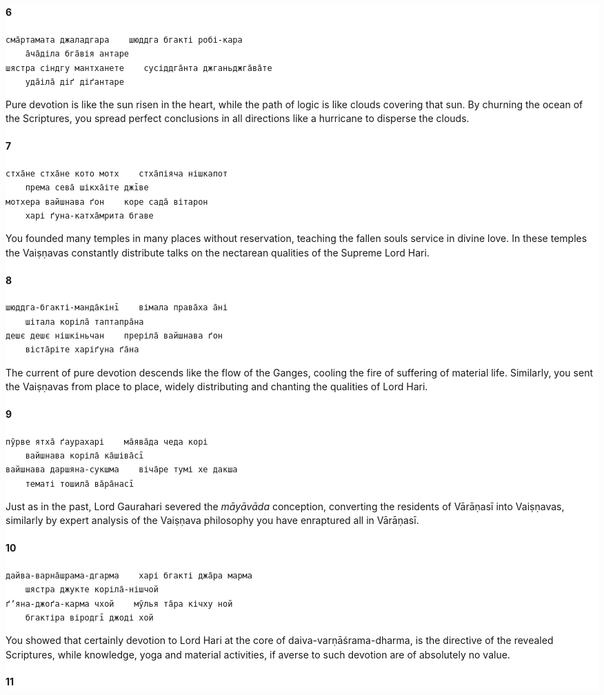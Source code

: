 #### 6

    сма̄ртамата джаладгара    шюддга бгакті робі-кара
        а̄ча̄діла бга̄вія антаре
    шястра сіндгу мантханете    сусіддга̄нта джганьджга̄ва̄те
        уда̄іла̄ діґ діґантаре

Pure devotion is like the sun risen in the heart, while the path of logic is like clouds covering that sun. By churning the ocean of the Scriptures, you spread perfect conclusions in all directions like a hurricane to disperse the clouds.

#### 7

    стха̄не стха̄не кото мотх    стха̄піяча нішкапот
        према сева̄ шікха̄іте джīве
    мотхера вайшнава ґон    коре сада̄ вітарон
        харі ґуна-катха̄мрита бгаве

You founded many temples in many places without reservation, teaching the fallen souls service in divine love. In these temples the Vaiṣṇavas constantly distribute talks on the nectarean qualities of the Supreme Lord Hari.

#### 8

    шюддга-бгакті-манда̄кінī    вімала права̄ха а̄ні
        шітала коріла̄ таптапра̄на
    дешє дешє нішкіньчан    преріла̄ вайшнава ґон
        віста̄ріте харіґуна ґа̄на

The current of pure devotion descends like the flow of the Ganges, cooling the fire of suffering of material life. Similarly, you sent the Vaiṣṇavas from place to place, widely distributing and chanting the qualities of Lord Hari.

#### 9

    пӯрве ятха̄ ґаурахарі    ма̄ява̄да чеда корі
        вайшнава коріла̄ ка̄шіва̄сī
    вайшнава даршяна-сукшма    віча̄ре тумі хе дакша
        тематі тошила̄ ва̄ра̄насī

Just as in the past, Lord Gaurahari severed the *māyāvāda* conception,  converting  the  residents  of Vārāṇasī into Vaiṣṇavas, similarly by expert analysis of the Vaiṣṇava philosophy you have enraptured all in Vārāṇasī.

#### 10

    дайва-варна̄шрама-дгарма    харі бгакті джа̄ра марма
        шястра джукте коріла̄-нішчой
    ґʼяна-джоґа-карма чхой    мӯлья та̄ра кічху ной
        бгактіра віродгī джоді хой

You showed that certainly devotion to Lord Hari at the core of daiva-varṇāśrama-dharma, is the directive of the revealed Scriptures, while knowledge, yoga and material activities, if averse to such devotion are of absolutely no value.

#### 11
